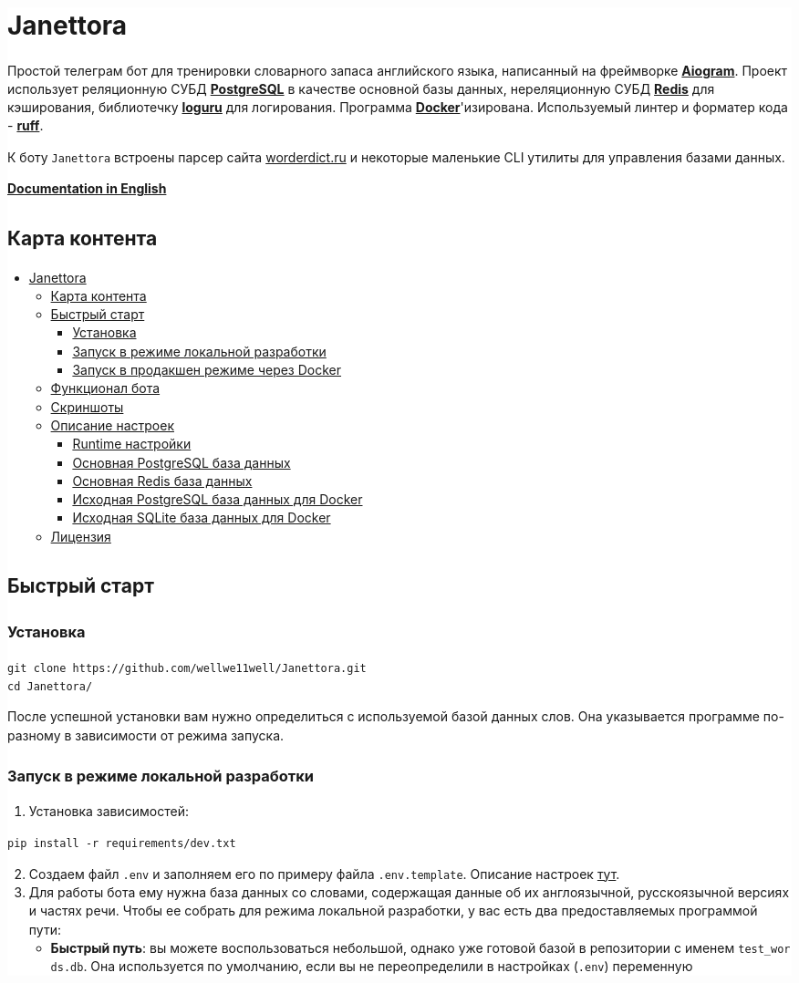 # Janettora  
Простой телеграм бот для тренировки словарного запаса английского языка, написанный на фреймворке 
__[Aiogram](https://github.com/aiogram/aiogram)__. Проект использует реляционную СУБД __[PostgreSQL](https://github.com/postgres/postgres)__ в качестве основной базы данных, 
нереляционную СУБД __[Redis](https://github.com/redis/redis)__ для кэширования, библиотечку __[loguru](https://github.com/Delgan/loguru)__ для логирования. Программа 
__[Docker](https://github.com/docker/compose)__'изирована. Используемый линтер и форматер кода - __[ruff](https://github.com/astral-sh/ruff)__.  

К боту `Janettora` встроены парсер сайта [worderdict.ru](https://www.worderdict.ru/) и некоторые маленькие CLI 
утилиты для управления базами данных.
  
__[Documentation in English](https://github.com/wellwe11well/Janettora/blob/main/README-en.md)__  

<a name="table-of-contents"></a>
## Карта контента 
- [Janettora](#janettora)
   * [Карта контента](#table-of-contents)
   * [Быстрый старт](#quick-start)
      + [Установка](#installation)
      + [Запуск в режиме локальной разработки](#run-in-local-development-mode)
      + [Запуск в продакшен режиме через Docker](#running-in-production-mode-via-docker)
   * [Функционал бота](#bot-functionality)
   * [Скриншоты](#screenshots)
   * [Описание настроек](#settings-description)
     + [Runtime настройки](#runtime-settings)
     + [Основная PostgreSQL база данных](#basic-postgresql-database)
     + [Основная Redis база данных](#main-redis-database)
     + [Исходная PostgreSQL база данных для Docker](#source-postgresql-database-for-docker)
     + [Исходная SQLite база данных для Docker](#source-sqlite-database-for-docker)
   * [Лицензия](#license)
<a name="quick-start"></a>
## Быстрый старт 
<a name="installation"></a>
### Установка
```commandline  
git clone https://github.com/wellwe11well/Janettora.git  
cd Janettora/
```  
После успешной установки вам нужно определиться с используемой базой данных слов. Она указывается программе 
по-разному в зависимости от режима запуска.
<a name="run-in-local-development-mode"></a>
### Запуск в режиме локальной разработки 
1. Установка зависимостей:
```commandline
pip install -r requirements/dev.txt
```
2. Создаем файл `.env` и заполняем его по примеру файла `.env.template`. Описание настроек [тут](#settings-description).
3. Для работы бота ему нужна база данных со словами, содержащая данные об их англоязычной, русскоязычной версиях и 
частях речи. Чтобы ее собрать для режима локальной разработки, у вас есть два предоставляемых программой пути:
    - __Быстрый путь__: вы можете воспользоваться небольшой, однако уже готовой базой в репозитории с именем 
   `test_words.db`. Она используется по умолчанию, если вы не переопределили в настройках (`.env`) переменную 